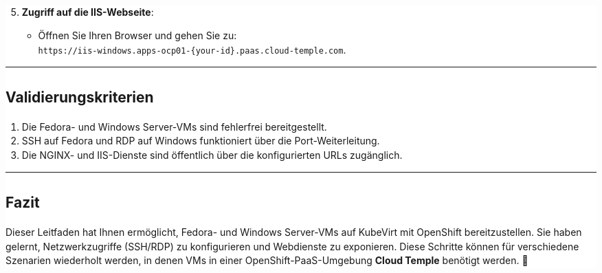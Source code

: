 5. **Zugriff auf die IIS-Webseite**:  

   - Öffnen Sie Ihren Browser und gehen Sie zu:  
     `https://iis-windows.apps-ocp01-{your-id}.paas.cloud-temple.com`.

---

## Validierungskriterien

1. Die Fedora- und Windows Server-VMs sind fehlerfrei bereitgestellt.
2. SSH auf Fedora und RDP auf Windows funktioniert über die Port-Weiterleitung.
3. Die NGINX- und IIS-Dienste sind öffentlich über die konfigurierten URLs zugänglich.

---

## Fazit

Dieser Leitfaden hat Ihnen ermöglicht, Fedora- und Windows Server-VMs auf KubeVirt mit OpenShift bereitzustellen. Sie haben gelernt, Netzwerkzugriffe (SSH/RDP) zu konfigurieren und Webdienste zu exponieren. Diese Schritte können für verschiedene Szenarien wiederholt werden, in denen VMs in einer OpenShift-PaaS-Umgebung **Cloud Temple** benötigt werden. 🚀
